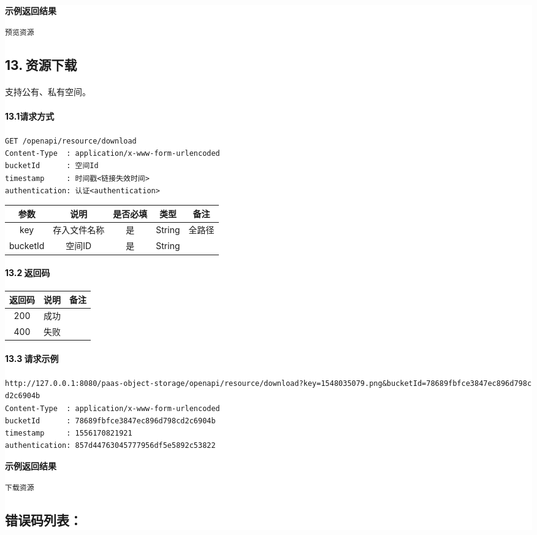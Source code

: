 **示例返回结果**

```
预览资源
```


## 13. 资源下载

支持公有、私有空间。

#### 13.1请求方式

```
GET /openapi/resource/download
Content-Type  : application/x-www-form-urlencoded
bucketId      : 空间Id
timestamp     : 时间戳<链接失效时间>
authentication: 认证<authentication>

```

|   参数   |     说明     | 是否必填 |  类型  |  备注  |
| :------: | :----------: | :------: | :----: | :----: |
|   key    | 存入文件名称 |    是    | String | 全路径 |
| bucketId |    空间ID    |    是    | String |        |

#### 13.2 返回码

| 返回码 | 说明 | 备注 |
| :----: | :--: | :--: |
|  200   | 成功 |      |
|  400   | 失败 |      |

#### 13.3 请求示例

```
http://127.0.0.1:8080/paas-object-storage/openapi/resource/download?key=1548035079.png&bucketId=78689fbfce3847ec896d798cd2c6904b
Content-Type  : application/x-www-form-urlencoded
bucketId      : 78689fbfce3847ec896d798cd2c6904b
timestamp     : 1556170821921
authentication: 857d44763045777956df5e5892c53822

```

**示例返回结果**

```
下载资源
```

## 错误码列表：
